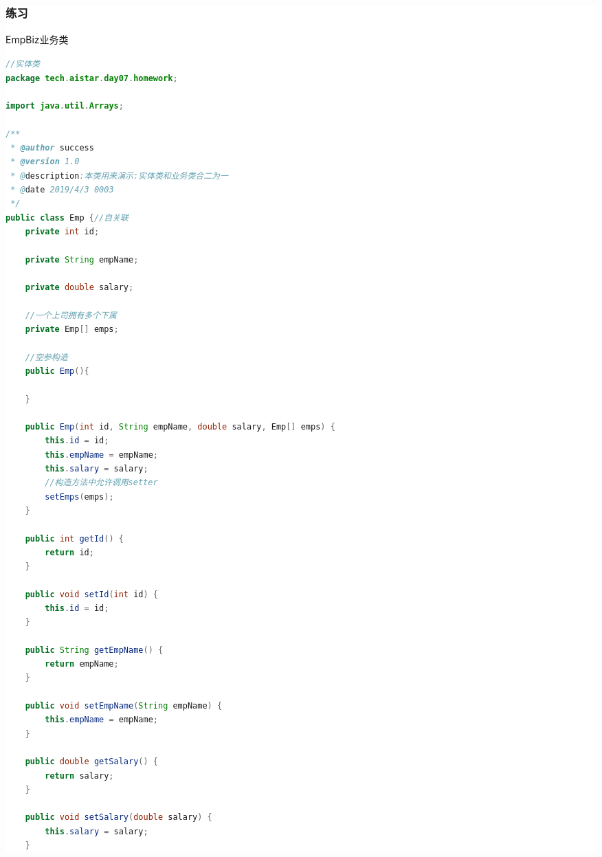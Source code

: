 

### 练习

EmpBiz业务类

~~~java
//实体类
package tech.aistar.day07.homework;

import java.util.Arrays;

/**
 * @author success
 * @version 1.0
 * @description:本类用来演示:实体类和业务类合二为一
 * @date 2019/4/3 0003
 */
public class Emp {//自关联
    private int id;

    private String empName;

    private double salary;

    //一个上司拥有多个下属
    private Emp[] emps;

    //空参构造
    public Emp(){

    }

    public Emp(int id, String empName, double salary, Emp[] emps) {
        this.id = id;
        this.empName = empName;
        this.salary = salary;
        //构造方法中允许调用setter
        setEmps(emps);
    }

    public int getId() {
        return id;
    }

    public void setId(int id) {
        this.id = id;
    }

    public String getEmpName() {
        return empName;
    }

    public void setEmpName(String empName) {
        this.empName = empName;
    }

    public double getSalary() {
        return salary;
    }

    public void setSalary(double salary) {
        this.salary = salary;
    }

~~~
